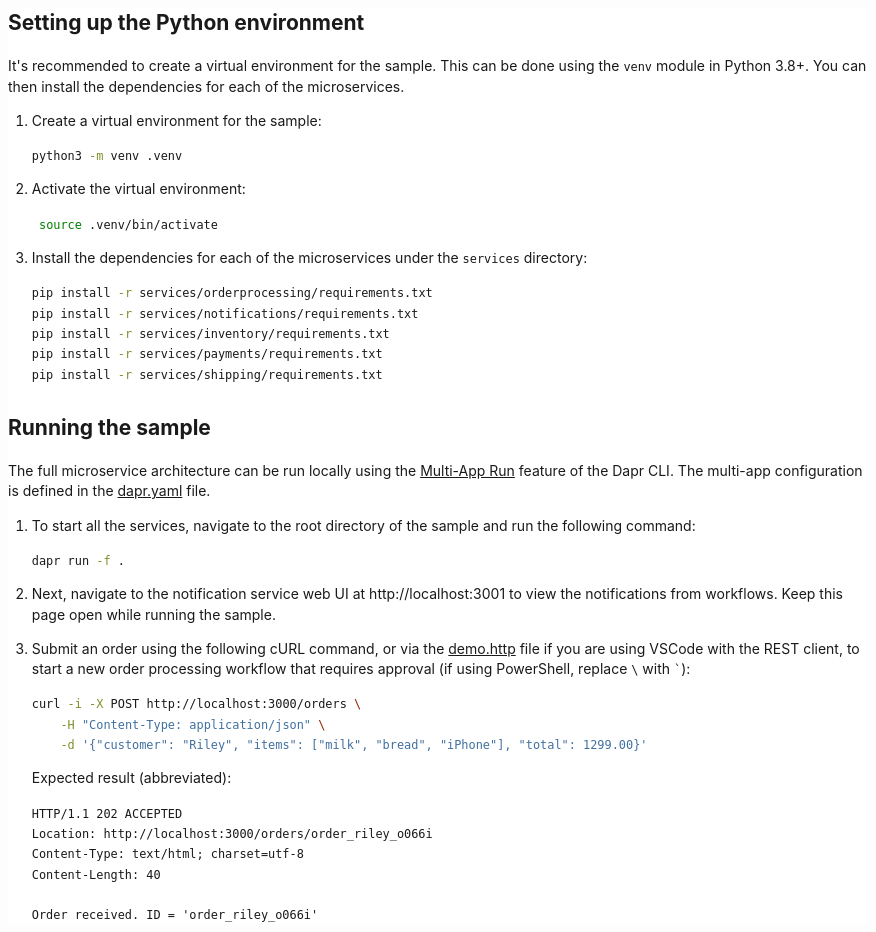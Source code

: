 ## Setting up the Python environment

It's recommended to create a virtual environment for the sample. This can be done using the `venv` module in Python 3.8+. You can then install the dependencies for each of the microservices.

1. Create a virtual environment for the sample:

   ```sh
   python3 -m venv .venv
   ```

1. Activate the virtual environment:

   ```sh
    source .venv/bin/activate
    ```

1. Install the dependencies for each of the microservices under the `services` directory:

    ```sh
    pip install -r services/orderprocessing/requirements.txt
    pip install -r services/notifications/requirements.txt
    pip install -r services/inventory/requirements.txt
    pip install -r services/payments/requirements.txt
    pip install -r services/shipping/requirements.txt
    ```

## Running the sample

The full microservice architecture can be run locally using the [Multi-App Run](https://docs.dapr.io/developing-applications/local-development/multi-app-dapr-run/) feature of the Dapr CLI. The multi-app configuration is defined in the [dapr.yaml](./dapr.yaml) file.

1. To start all the services, navigate to the root directory of the sample and run the following command:

    ```sh
    dapr run -f .
    ```

1. Next, navigate to the notification service web UI at http://localhost:3001 to view the notifications from workflows. Keep this page open while running the sample.

1. Submit an order using the following cURL command, or via the [demo.http](./demo.http) file if you are using VSCode with the REST client, to start a new order processing workflow that requires approval (if using PowerShell, replace `\` with `` ` ``):

    ```sh
    curl -i -X POST http://localhost:3000/orders \
        -H "Content-Type: application/json" \
        -d '{"customer": "Riley", "items": ["milk", "bread", "iPhone"], "total": 1299.00}'
    ```

   Expected result (abbreviated):

    ```http
    HTTP/1.1 202 ACCEPTED
    Location: http://localhost:3000/orders/order_riley_o066i
    Content-Type: text/html; charset=utf-8
    Content-Length: 40

    Order received. ID = 'order_riley_o066i'
    ```

   ```
